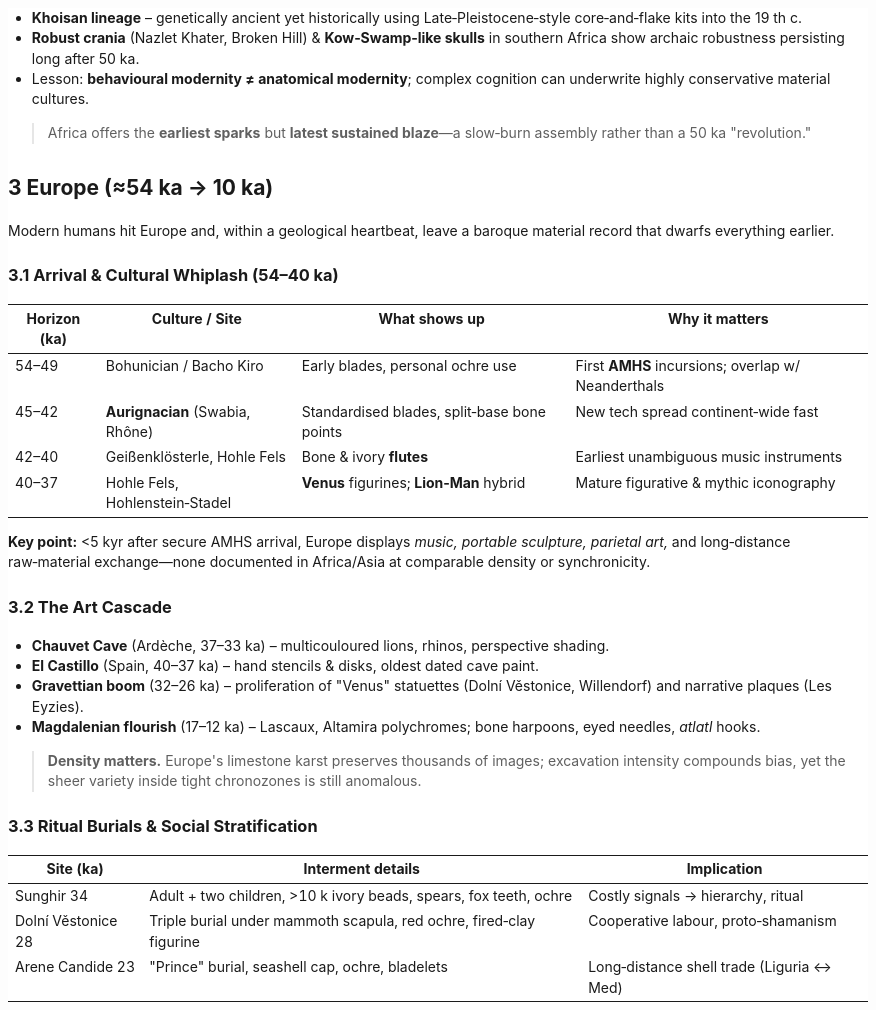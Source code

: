 * **Khoisan lineage** – genetically ancient yet historically using Late‑Pleistocene‑style core‑and‑flake kits into the 19 th c.  
* **Robust crania** (Nazlet Khater, Broken Hill) & **Kow‑Swamp‑like skulls** in southern Africa show archaic robustness persisting long after 50 ka.  
* Lesson: **behavioural modernity ≠ anatomical modernity**; complex cognition can underwrite highly conservative material cultures.

> Africa offers the **earliest sparks** but **latest sustained blaze**—a slow‑burn assembly rather than a 50 ka "revolution."

[^1]: d'Errico F. & Henshilwood C. 2013. *Journal of Human Evolution* 65:108‑129.
[^2]: Aubert M. et al. 2018. *Nature* — "Earliest Sulawesi figurative art."

## 3 Europe (≈54 ka → 10 ka)

Modern humans hit Europe and, within a geological heartbeat, leave a baroque material record that dwarfs everything earlier.

### 3.1 Arrival & Cultural Whiplash (54–40 ka)

| Horizon (ka) | Culture / Site                | What shows up                                      | Why it matters                           |
|--------------|-------------------------------|----------------------------------------------------|------------------------------------------|
| 54–49        | Bohunician / Bacho Kiro       | Early blades, personal ochre use                   | First **AMHS** incursions; overlap w/ Neanderthals |
| 45–42        | **Aurignacian** (Swabia, Rhône)| Standardised blades, split‑base bone points        | New tech spread continent‑wide fast       |
| 42–40        | Geißenklösterle, Hohle Fels   | Bone & ivory **flutes**                            | Earliest unambiguous music instruments    |
| 40–37        | Hohle Fels, Hohlenstein‑Stadel| **Venus** figurines; **Lion‑Man** hybrid           | Mature figurative & mythic iconography    |

**Key point:** <5 kyr after secure AMHS arrival, Europe displays *music, portable sculpture, parietal art,* and long‑distance raw‑material exchange—none documented in Africa/Asia at comparable density or synchronicity.

### 3.2 The Art Cascade

* **Chauvet Cave** (Ardèche, 37–33 ka) – multicouloured lions, rhinos, perspective shading.  
* **El Castillo** (Spain, 40–37 ka) – hand stencils & disks, oldest dated cave paint.  
* **Gravettian boom** (32–26 ka) – proliferation of "Venus" statuettes (Dolní Věstonice, Willendorf) and narrative plaques (Les Eyzies).  
* **Magdalenian flourish** (17–12 ka) – Lascaux, Altamira polychromes; bone harpoons, eyed needles, *atlatl* hooks.

> **Density matters.** Europe's limestone karst preserves thousands of images; excavation intensity compounds bias, yet the sheer variety inside tight chronozones is still anomalous.

### 3.3 Ritual Burials & Social Stratification

| Site (ka)     | Interment details                                                         | Implication                                |
|---------------|---------------------------------------------------------------------------|-------------------------------------------|
| Sunghir 34    | Adult + two children, >10 k ivory beads, spears, fox teeth, ochre          | Costly signals → hierarchy, ritual        |
| Dolní Věstonice 28 | Triple burial under mammoth scapula, red ochre, fired‑clay figurine    | Cooperative labour, proto‑shamanism       |
| Arene Candide 23| "Prince" burial, seashell cap, ochre, bladelets                          | Long‑distance shell trade (Liguria ↔ Med) |


[^3]: Aubert M. et al. 2018. "Pleistocene cave art from Sulawesi." *Nature* 559:254‑257.